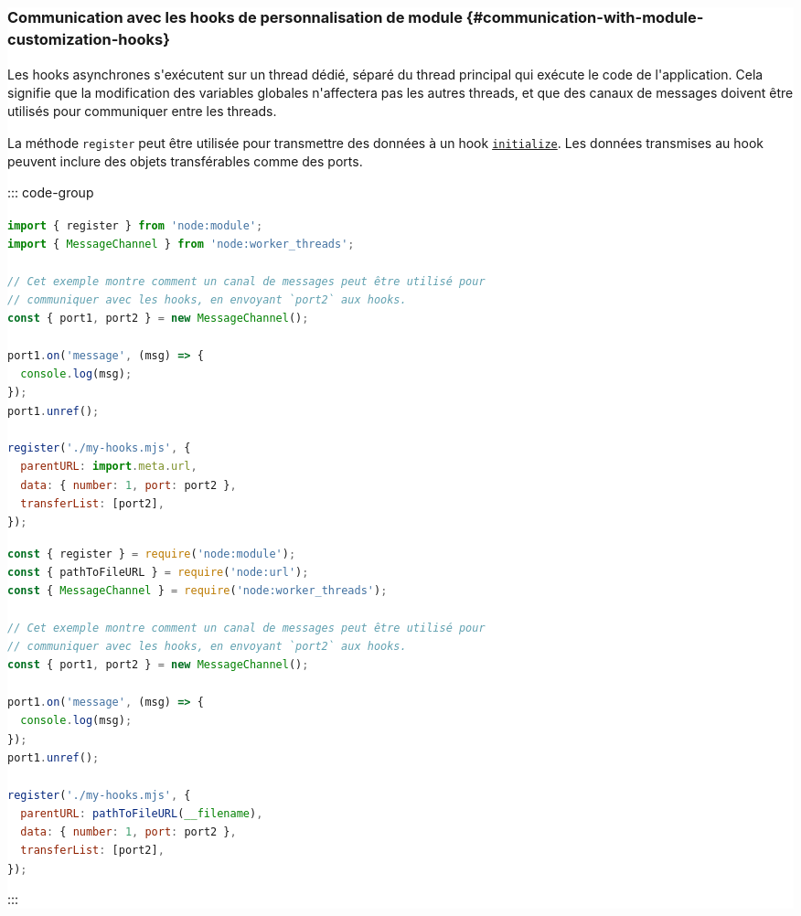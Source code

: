 
### Communication avec les hooks de personnalisation de module {#communication-with-module-customization-hooks}

Les hooks asynchrones s'exécutent sur un thread dédié, séparé du thread principal qui exécute le code de l'application. Cela signifie que la modification des variables globales n'affectera pas les autres threads, et que des canaux de messages doivent être utilisés pour communiquer entre les threads.

La méthode `register` peut être utilisée pour transmettre des données à un hook [`initialize`](/fr/nodejs/api/module#initialize). Les données transmises au hook peuvent inclure des objets transférables comme des ports.

::: code-group
```js [ESM]
import { register } from 'node:module';
import { MessageChannel } from 'node:worker_threads';

// Cet exemple montre comment un canal de messages peut être utilisé pour
// communiquer avec les hooks, en envoyant `port2` aux hooks.
const { port1, port2 } = new MessageChannel();

port1.on('message', (msg) => {
  console.log(msg);
});
port1.unref();

register('./my-hooks.mjs', {
  parentURL: import.meta.url,
  data: { number: 1, port: port2 },
  transferList: [port2],
});
```

```js [CJS]
const { register } = require('node:module');
const { pathToFileURL } = require('node:url');
const { MessageChannel } = require('node:worker_threads');

// Cet exemple montre comment un canal de messages peut être utilisé pour
// communiquer avec les hooks, en envoyant `port2` aux hooks.
const { port1, port2 } = new MessageChannel();

port1.on('message', (msg) => {
  console.log(msg);
});
port1.unref();

register('./my-hooks.mjs', {
  parentURL: pathToFileURL(__filename),
  data: { number: 1, port: port2 },
  transferList: [port2],
});
```
:::
